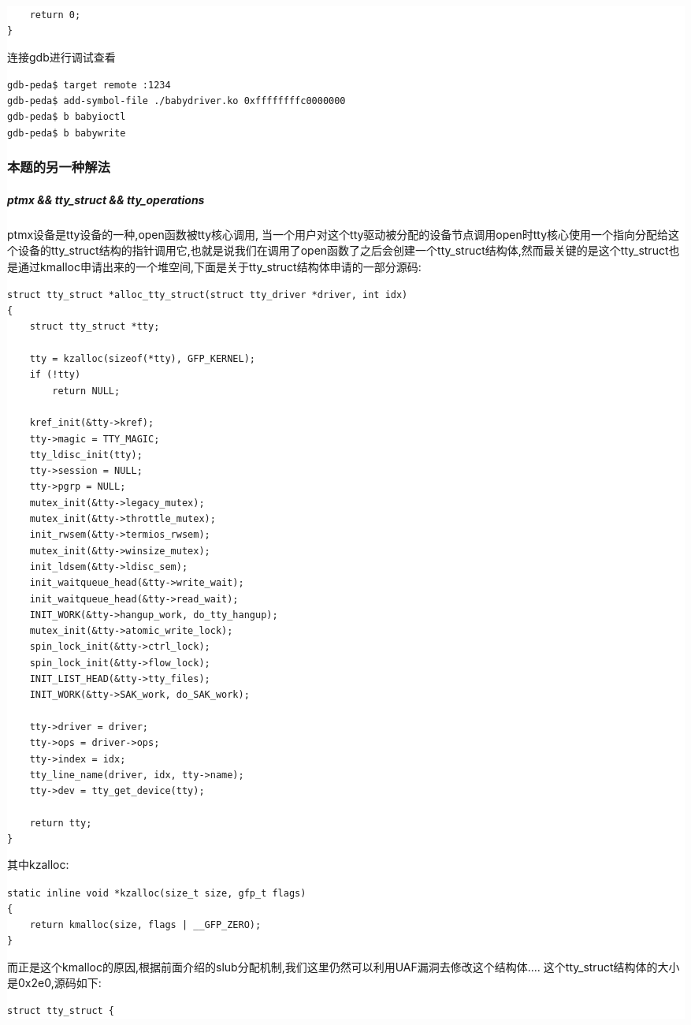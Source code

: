 ```
	return 0;
}
```
连接gdb进行调试查看
```
gdb-peda$ target remote :1234
gdb-peda$ add-symbol-file ./babydriver.ko 0xffffffffc0000000
gdb-peda$ b babyioctl
gdb-peda$ b babywrite
```
### 本题的另一种解法
##### ptmx && tty_struct && tty_operations
ptmx设备是tty设备的一种,open函数被tty核心调用, 当一个用户对这个tty驱动被分配的设备节点调用open时tty核心使用一个指向分配给这个设备的tty_struct结构的指针调用它,也就是说我们在调用了open函数了之后会创建一个tty_struct结构体,然而最关键的是这个tty_struct也是通过kmalloc申请出来的一个堆空间,下面是关于tty_struct结构体申请的一部分源码:
```
struct tty_struct *alloc_tty_struct(struct tty_driver *driver, int idx)
{
    struct tty_struct *tty;

    tty = kzalloc(sizeof(*tty), GFP_KERNEL);
    if (!tty)
        return NULL;

    kref_init(&tty->kref);
    tty->magic = TTY_MAGIC;
    tty_ldisc_init(tty);
    tty->session = NULL;
    tty->pgrp = NULL;
    mutex_init(&tty->legacy_mutex);
    mutex_init(&tty->throttle_mutex);
    init_rwsem(&tty->termios_rwsem);
    mutex_init(&tty->winsize_mutex);
    init_ldsem(&tty->ldisc_sem);
    init_waitqueue_head(&tty->write_wait);
    init_waitqueue_head(&tty->read_wait);
    INIT_WORK(&tty->hangup_work, do_tty_hangup);
    mutex_init(&tty->atomic_write_lock);
    spin_lock_init(&tty->ctrl_lock);
    spin_lock_init(&tty->flow_lock);
    INIT_LIST_HEAD(&tty->tty_files);
    INIT_WORK(&tty->SAK_work, do_SAK_work);

    tty->driver = driver;
    tty->ops = driver->ops;
    tty->index = idx;
    tty_line_name(driver, idx, tty->name);
    tty->dev = tty_get_device(tty);

    return tty;
}
```
其中kzalloc:
```
static inline void *kzalloc(size_t size, gfp_t flags)
{
    return kmalloc(size, flags | __GFP_ZERO);
}
```
而正是这个kmalloc的原因,根据前面介绍的slub分配机制,我们这里仍然可以利用UAF漏洞去修改这个结构体....
这个tty_struct结构体的大小是0x2e0,源码如下:
```
struct tty_struct {
```